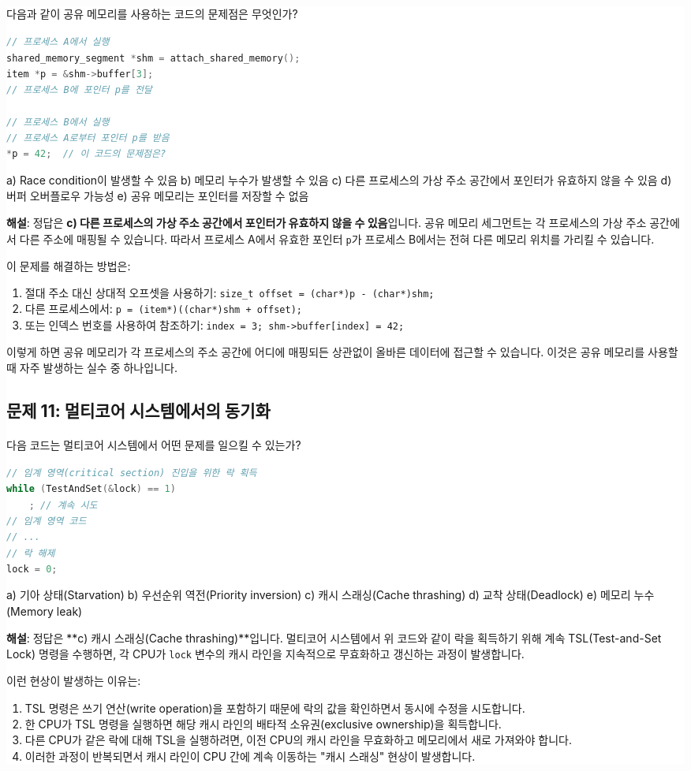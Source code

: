 다음과 같이 공유 메모리를 사용하는 코드의 문제점은 무엇인가?

```c
// 프로세스 A에서 실행
shared_memory_segment *shm = attach_shared_memory();
item *p = &shm->buffer[3];
// 프로세스 B에 포인터 p를 전달

// 프로세스 B에서 실행
// 프로세스 A로부터 포인터 p를 받음
*p = 42;  // 이 코드의 문제점은?
```

a) Race condition이 발생할 수 있음
b) 메모리 누수가 발생할 수 있음
c) 다른 프로세스의 가상 주소 공간에서 포인터가 유효하지 않을 수 있음
d) 버퍼 오버플로우 가능성
e) 공유 메모리는 포인터를 저장할 수 없음

**해설**: 정답은 **c) 다른 프로세스의 가상 주소 공간에서 포인터가 유효하지 않을 수 있음**입니다. 공유 메모리 세그먼트는 각 프로세스의 가상 주소 공간에서 다른 주소에 매핑될 수 있습니다. 따라서 프로세스 A에서 유효한 포인터 `p`가 프로세스 B에서는 전혀 다른 메모리 위치를 가리킬 수 있습니다.

이 문제를 해결하는 방법은:
1. 절대 주소 대신 상대적 오프셋을 사용하기: `size_t offset = (char*)p - (char*)shm;`
2. 다른 프로세스에서: `p = (item*)((char*)shm + offset);`
3. 또는 인덱스 번호를 사용하여 참조하기: `index = 3; shm->buffer[index] = 42;`

이렇게 하면 공유 메모리가 각 프로세스의 주소 공간에 어디에 매핑되든 상관없이 올바른 데이터에 접근할 수 있습니다. 이것은 공유 메모리를 사용할 때 자주 발생하는 실수 중 하나입니다.

## 문제 11: 멀티코어 시스템에서의 동기화

다음 코드는 멀티코어 시스템에서 어떤 문제를 일으킬 수 있는가?

```c
// 임계 영역(critical section) 진입을 위한 락 획득
while (TestAndSet(&lock) == 1)
    ; // 계속 시도
// 임계 영역 코드
// ...
// 락 해제
lock = 0;
```

a) 기아 상태(Starvation)
b) 우선순위 역전(Priority inversion)
c) 캐시 스래싱(Cache thrashing)
d) 교착 상태(Deadlock)
e) 메모리 누수(Memory leak)

**해설**: 정답은 **c) 캐시 스래싱(Cache thrashing)**입니다. 멀티코어 시스템에서 위 코드와 같이 락을 획득하기 위해 계속 TSL(Test-and-Set Lock) 명령을 수행하면, 각 CPU가 `lock` 변수의 캐시 라인을 지속적으로 무효화하고 갱신하는 과정이 발생합니다.

이런 현상이 발생하는 이유는:
1. TSL 명령은 쓰기 연산(write operation)을 포함하기 때문에 락의 값을 확인하면서 동시에 수정을 시도합니다.
2. 한 CPU가 TSL 명령을 실행하면 해당 캐시 라인의 배타적 소유권(exclusive ownership)을 획득합니다.
3. 다른 CPU가 같은 락에 대해 TSL을 실행하려면, 이전 CPU의 캐시 라인을 무효화하고 메모리에서 새로 가져와야 합니다.
4. 이러한 과정이 반복되면서 캐시 라인이 CPU 간에 계속 이동하는 "캐시 스래싱" 현상이 발생합니다.
